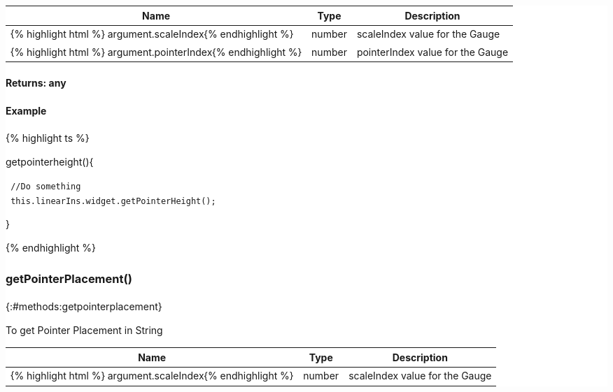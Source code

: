 <table class="params">
<thead>
<tr>
<th>Name</th>
<th>Type</th>
<th class="last">Description</th>
</tr>
</thead>
<tbody>
<tr>
<td class="name">{% highlight html %}
argument.scaleIndex{% endhighlight %}</td>
<td class="type"><span class="param-type">number</span></td>
<td class="description last">scaleIndex value for the Gauge</td>
</tr>
<tr>
<td class="name">{% highlight html %}
argument.pointerIndex{% endhighlight %}</td>
<td class="type"><span class="param-type">number</span></td>
<td class="description last">pointerIndex value for the Gauge</td>
</tr>
</tbody>
</table>


#### Returns: any


#### Example

{% highlight ts %}

getpointerheight(){
     
     //Do something
     this.linearIns.widget.getPointerHeight();

}

{% endhighlight %}







### getPointerPlacement()
{:#methods:getpointerplacement}








To get Pointer Placement in String

<table class="params">
<thead>
<tr>
<th>Name</th>
<th>Type</th>
<th class="last">Description</th>
</tr>
</thead>
<tbody>
<tr>
<td class="name">{% highlight html %}
argument.scaleIndex{% endhighlight %}</td>
<td class="type"><span class="param-type">number</span></td>
<td class="description last">scaleIndex value for the Gauge</td>